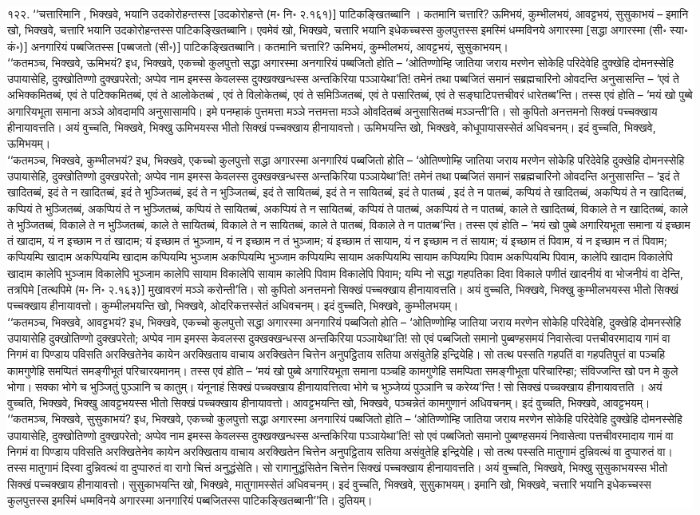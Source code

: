 १२२. ‘‘चत्तारिमानि , भिक्खवे, भयानि उदकोरोहन्तस्स [उदकोरोहन्ते (म॰ नि॰ २.१६१)] पाटिकङ्खितब्बानि । कतमानि चत्तारि? ऊमिभयं, कुम्भीलभयं, आवट्टभयं, सुसुकाभयं – इमानि खो, भिक्खवे, चत्तारि भयानि उदकोरोहन्तस्स पाटिकङ्खितब्बानि। एवमेवं खो, भिक्खवे, चत्तारि भयानि इधेकच्चस्स कुलपुत्तस्स इमस्मिं धम्मविनये अगारस्मा [सद्धा अगारस्मा (सी॰ स्या॰ कं॰)] अनगारियं पब्बजितस्स [पब्बजतो (सी॰)] पाटिकङ्खितब्बानि। कतमानि चत्तारि? ऊमिभयं, कुम्भीलभयं, आवट्टभयं, सुसुकाभयम्।  
‘‘कतमञ्च, भिक्खवे, ऊमिभयं? इध, भिक्खवे, एकच्चो कुलपुत्तो सद्धा अगारस्मा अनगारियं पब्बजितो होति – ‘ओतिण्णोम्हि जातिया जराय मरणेन सोकेहि परिदेवेहि दुक्खेहि दोमनस्सेहि उपायासेहि, दुक्खोतिण्णो दुक्खपरेतो; अप्पेव नाम इमस्स केवलस्स दुक्खक्खन्धस्स अन्तकिरिया पञ्ञायेथा’ति! तमेनं तथा पब्बजितं समानं सब्रह्मचारिनो ओवदन्ति अनुसासन्ति – ‘एवं ते अभिक्कमितब्बं, एवं ते पटिक्कमितब्बं, एवं ते आलोकेतब्बं , एवं ते विलोकेतब्बं, एवं ते समिञ्जितब्बं, एवं ते पसारितब्बं, एवं ते सङ्घाटिपत्तचीवरं धारेतब्ब’न्ति। तस्स एवं होति – ‘मयं खो पुब्बे अगारियभूता समाना अञ्ञे ओवदामपि अनुसासामपि। इमे पनम्हाकं पुत्तमत्ता मञ्ञे नत्तमत्ता मञ्ञे ओवदितब्बं अनुसासितब्बं मञ्ञन्ती’ति। सो कुपितो अनत्तमनो सिक्खं पच्चक्खाय हीनायावत्तति। अयं वुच्चति, भिक्खवे, भिक्खु ऊमिभयस्स भीतो सिक्खं पच्चक्खाय हीनायावत्तो। ऊमिभयन्ति खो, भिक्खवे, कोधूपायासस्सेतं अधिवचनम्। इदं वुच्चति, भिक्खवे, ऊमिभयम्।  
‘‘कतमञ्च, भिक्खवे, कुम्भीलभयं? इध, भिक्खवे, एकच्चो कुलपुत्तो सद्धा अगारस्मा अनगारियं पब्बजितो होति – ‘ओतिण्णोम्हि जातिया जराय मरणेन सोकेहि परिदेवेहि दुक्खेहि दोमनस्सेहि उपायासेहि, दुक्खोतिण्णो दुक्खपरेतो; अप्पेव नाम इमस्स केवलस्स दुक्खक्खन्धस्स अन्तकिरिया पञ्ञायेथा’ति! तमेनं तथा पब्बजितं समानं सब्रह्मचारिनो ओवदन्ति अनुसासन्ति – ‘इदं ते खादितब्बं, इदं ते न खादितब्बं, इदं ते भुञ्जितब्बं, इदं ते न भुञ्जितब्बं, इदं ते सायितब्बं, इदं ते न सायितब्बं, इदं ते पातब्बं , इदं ते न पातब्बं, कप्पियं ते खादितब्बं, अकप्पियं ते न खादितब्बं, कप्पियं ते भुञ्जितब्बं, अकप्पियं ते न भुञ्जितब्बं, कप्पियं ते सायितब्बं, अकप्पियं ते न सायितब्बं, कप्पियं ते पातब्बं, अकप्पियं ते न पातब्बं, काले ते खादितब्बं, विकाले ते न खादितब्बं, काले ते भुञ्जितब्बं, विकाले ते न भुञ्जितब्बं, काले ते सायितब्बं, विकाले ते न सायितब्बं, काले ते पातब्बं, विकाले ते न पातब्ब’न्ति। तस्स एवं होति – ‘मयं खो पुब्बे अगारियभूता समाना यं इच्छाम तं खादाम, यं न इच्छाम न तं खादाम; यं इच्छाम तं भुञ्जाम, यं न इच्छाम न तं भुञ्जाम; यं इच्छाम तं सायाम, यं न इच्छाम न तं सायाम; यं इच्छाम तं पिवाम, यं न इच्छाम न तं पिवाम; कप्पियम्पि खादाम अकप्पियम्पि खादाम कप्पियम्पि भुञ्जाम अकप्पियम्पि भुञ्जाम कप्पियम्पि सायाम अकप्पियम्पि सायाम कप्पियम्पि पिवाम अकप्पियम्पि पिवाम, कालेपि खादाम विकालेपि खादाम कालेपि भुञ्जाम विकालेपि भुञ्जाम कालेपि सायाम विकालेपि सायाम कालेपि पिवाम विकालेपि पिवाम; यम्पि नो सद्धा गहपतिका दिवा विकाले पणीतं खादनीयं वा भोजनीयं वा देन्ति, तत्रपिमे [तत्थपिमे (म॰ नि॰ २.१६३)] मुखावरणं मञ्ञे करोन्ती’ति। सो कुपितो अनत्तमनो सिक्खं पच्चक्खाय हीनायावत्तति। अयं वुच्चति, भिक्खवे, भिक्खु कुम्भीलभयस्स भीतो सिक्खं पच्चक्खाय हीनायावत्तो। कुम्भीलभयन्ति खो, भिक्खवे, ओदरिकत्तस्सेतं अधिवचनम्। इदं वुच्चति, भिक्खवे, कुम्भीलभयम्।  
‘‘कतमञ्च, भिक्खवे, आवट्टभयं? इध, भिक्खवे, एकच्चो कुलपुत्तो सद्धा अगारस्मा अनगारियं पब्बजितो होति – ‘ओतिण्णोम्हि जातिया जराय मरणेन सोकेहि परिदेवेहि, दुक्खेहि दोमनस्सेहि उपायासेहि दुक्खोतिण्णो दुक्खपरेतो; अप्पेव नाम इमस्स केवलस्स दुक्खक्खन्धस्स अन्तकिरिया पञ्ञायेथा’ति! सो एवं पब्बजितो समानो पुब्बण्हसमयं निवासेत्वा पत्तचीवरमादाय गामं वा निगमं वा पिण्डाय पविसति अरक्खितेनेव कायेन अरक्खिताय वाचाय अरक्खितेन चित्तेन अनुपट्ठिताय सतिया असंवुतेहि इन्द्रियेहि। सो तत्थ पस्सति गहपतिं वा गहपतिपुत्तं वा पञ्चहि कामगुणेहि समप्पितं समङ्गीभूतं परिचारयमानम्। तस्स एवं होति – ‘मयं खो पुब्बे अगारियभूता समाना पञ्चहि कामगुणेहि समप्पिता समङ्गीभूता परिचारिम्हा; संविज्जन्ति खो पन मे कुले भोगा। सक्का भोगे च भुञ्जितुं पुञ्ञानि च कातुम्। यंनूनाहं सिक्खं पच्चक्खाय हीनायावत्तित्वा भोगे च भुञ्जेय्यं पुञ्ञानि च करेय्य’न्ति ! सो सिक्खं पच्चक्खाय हीनायावत्तति । अयं वुच्चति, भिक्खवे, भिक्खु आवट्टभयस्स भीतो सिक्खं पच्चक्खाय हीनायावत्तो। आवट्टभयन्ति खो, भिक्खवे, पञ्चन्नेतं कामगुणानं अधिवचनम्। इदं वुच्चति, भिक्खवे, आवट्टभयम्।  
‘‘कतमञ्च, भिक्खवे, सुसुकाभयं? इध, भिक्खवे, एकच्चो कुलपुत्तो सद्धा अगारस्मा अनगारियं पब्बजितो होति – ‘ओतिण्णोम्हि जातिया जराय मरणेन सोकेहि परिदेवेहि दुक्खेहि दोमनस्सेहि उपायासेहि, दुक्खोतिण्णो दुक्खपरेतो; अप्पेव नाम इमस्स केवलस्स दुक्खक्खन्धस्स अन्तकिरिया पञ्ञायेथा’ति! सो एवं पब्बजितो समानो पुब्बण्हसमयं निवासेत्वा पत्तचीवरमादाय गामं वा निगमं वा पिण्डाय पविसति अरक्खितेनेव कायेन अरक्खिताय वाचाय अरक्खितेन चित्तेन अनुपट्ठिताय सतिया असंवुतेहि इन्द्रियेहि। सो तत्थ पस्सति मातुगामं दुन्निवत्थं वा दुप्पारुतं वा। तस्स मातुगामं दिस्वा दुन्निवत्थं वा दुप्पारुतं वा रागो चित्तं अनुद्धंसेति। सो रागानुद्धंसितेन चित्तेन सिक्खं पच्चक्खाय हीनायावत्तति। अयं वुच्चति, भिक्खवे, भिक्खु सुसुकाभयस्स भीतो सिक्खं पच्चक्खाय हीनायावत्तो। सुसुकाभयन्ति खो, भिक्खवे, मातुगामस्सेतं अधिवचनम्। इदं वुच्चति, भिक्खवे, सुसुकाभयम्। इमानि खो, भिक्खवे, चत्तारि भयानि इधेकच्चस्स कुलपुत्तस्स इमस्मिं धम्मविनये अगारस्मा अनगारियं पब्बजितस्स पाटिकङ्खितब्बानी’’ति। दुतियम्।  
